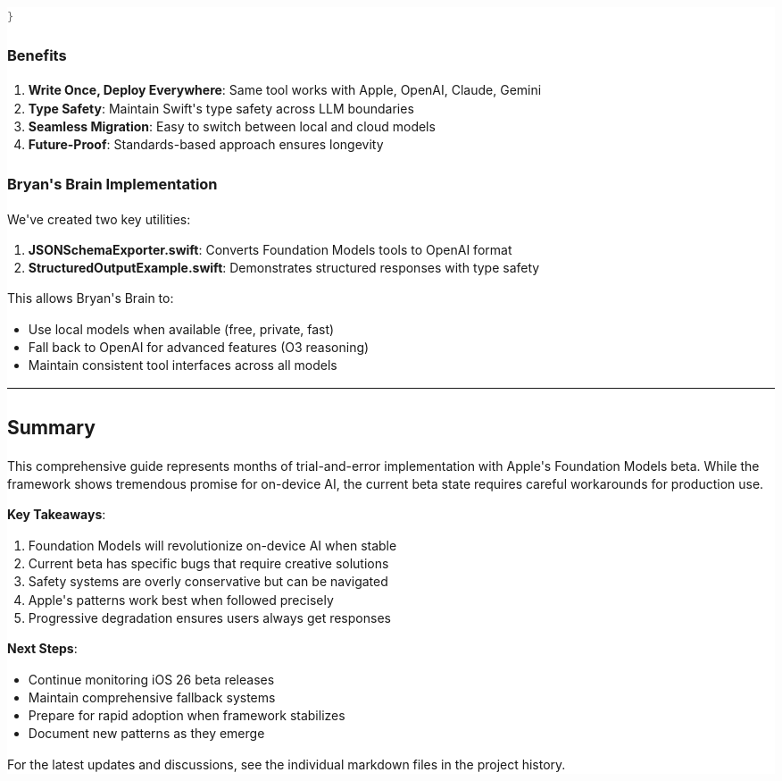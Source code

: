 ```swift
}
```

### Benefits

1. **Write Once, Deploy Everywhere**: Same tool works with Apple, OpenAI, Claude, Gemini
2. **Type Safety**: Maintain Swift's type safety across LLM boundaries
3. **Seamless Migration**: Easy to switch between local and cloud models
4. **Future-Proof**: Standards-based approach ensures longevity

### Bryan's Brain Implementation

We've created two key utilities:

1. **JSONSchemaExporter.swift**: Converts Foundation Models tools to OpenAI format
2. **StructuredOutputExample.swift**: Demonstrates structured responses with type safety

This allows Bryan's Brain to:
- Use local models when available (free, private, fast)
- Fall back to OpenAI for advanced features (O3 reasoning)
- Maintain consistent tool interfaces across all models

---

## Summary

This comprehensive guide represents months of trial-and-error implementation with Apple's Foundation Models beta. While the framework shows tremendous promise for on-device AI, the current beta state requires careful workarounds for production use.

**Key Takeaways**:
1. Foundation Models will revolutionize on-device AI when stable
2. Current beta has specific bugs that require creative solutions
3. Safety systems are overly conservative but can be navigated
4. Apple's patterns work best when followed precisely
5. Progressive degradation ensures users always get responses

**Next Steps**:
- Continue monitoring iOS 26 beta releases
- Maintain comprehensive fallback systems
- Prepare for rapid adoption when framework stabilizes
- Document new patterns as they emerge

For the latest updates and discussions, see the individual markdown files in the project history.
